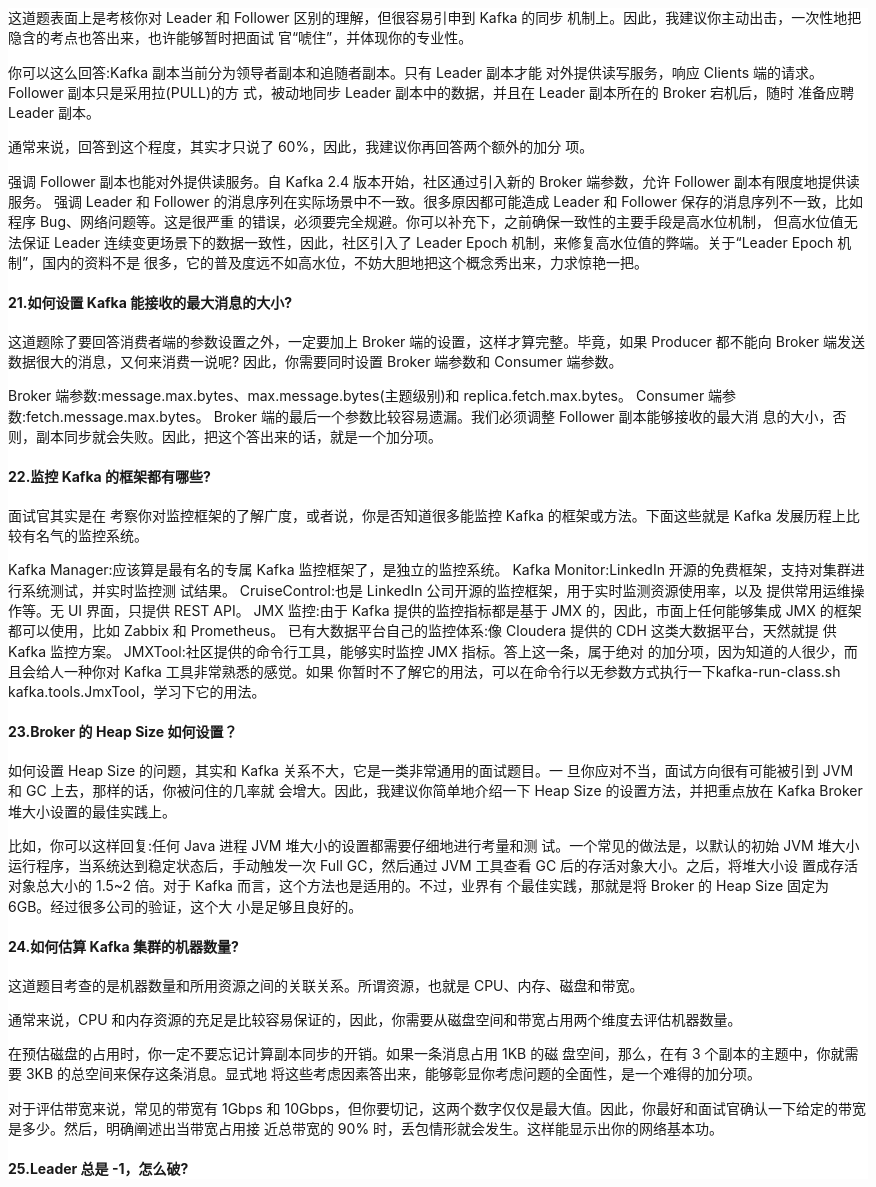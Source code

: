 这道题表面上是考核你对 Leader 和 Follower 区别的理解，但很容易引申到 Kafka 的同步 机制上。因此，我建议你主动出击，一次性地把隐含的考点也答出来，也许能够暂时把面试 官“唬住”，并体现你的专业性。

你可以这么回答:Kafka 副本当前分为领导者副本和追随者副本。只有 Leader 副本才能 对外提供读写服务，响应 Clients 端的请求。Follower 副本只是采用拉(PULL)的方 式，被动地同步 Leader 副本中的数据，并且在 Leader 副本所在的 Broker 宕机后，随时 准备应聘 Leader 副本。

通常来说，回答到这个程度，其实才只说了 60%，因此，我建议你再回答两个额外的加分 项。

强调 Follower 副本也能对外提供读服务。自 Kafka 2.4 版本开始，社区通过引入新的 Broker 端参数，允许 Follower 副本有限度地提供读服务。
强调 Leader 和 Follower 的消息序列在实际场景中不一致。很多原因都可能造成 Leader 和 Follower 保存的消息序列不一致，比如程序 Bug、网络问题等。这是很严重 的错误，必须要完全规避。你可以补充下，之前确保一致性的主要手段是高水位机制， 但高水位值无法保证 Leader 连续变更场景下的数据一致性，因此，社区引入了 Leader Epoch 机制，来修复高水位值的弊端。关于“Leader Epoch 机制”，国内的资料不是 很多，它的普及度远不如高水位，不妨大胆地把这个概念秀出来，力求惊艳一把。

#### 21.如何设置 Kafka 能接收的最大消息的大小?

这道题除了要回答消费者端的参数设置之外，一定要加上 Broker 端的设置，这样才算完整。毕竟，如果 Producer 都不能向 Broker 端发送数据很大的消息，又何来消费一说呢? 因此，你需要同时设置 Broker 端参数和 Consumer 端参数。

Broker 端参数:message.max.bytes、max.message.bytes(主题级别)和 replica.fetch.max.bytes。
Consumer 端参数:fetch.message.max.bytes。
Broker 端的最后一个参数比较容易遗漏。我们必须调整 Follower 副本能够接收的最大消 息的大小，否则，副本同步就会失败。因此，把这个答出来的话，就是一个加分项。

#### 22.监控 Kafka 的框架都有哪些?

面试官其实是在 考察你对监控框架的了解广度，或者说，你是否知道很多能监控 Kafka 的框架或方法。下面这些就是 Kafka 发展历程上比较有名气的监控系统。

Kafka Manager:应该算是最有名的专属 Kafka 监控框架了，是独立的监控系统。
Kafka Monitor:LinkedIn 开源的免费框架，支持对集群进行系统测试，并实时监控测
试结果。
CruiseControl:也是 LinkedIn 公司开源的监控框架，用于实时监测资源使用率，以及 提供常用运维操作等。无 UI 界面，只提供 REST API。
JMX 监控:由于 Kafka 提供的监控指标都是基于 JMX 的，因此，市面上任何能够集成 JMX 的框架都可以使用，比如 Zabbix 和 Prometheus。
已有大数据平台自己的监控体系:像 Cloudera 提供的 CDH 这类大数据平台，天然就提 供 Kafka 监控方案。
JMXTool:社区提供的命令行工具，能够实时监控 JMX 指标。答上这一条，属于绝对 的加分项，因为知道的人很少，而且会给人一种你对 Kafka 工具非常熟悉的感觉。如果 你暂时不了解它的用法，可以在命令行以无参数方式执行一下kafka-run-class.sh kafka.tools.JmxTool，学习下它的用法。

#### 23.Broker 的 Heap Size 如何设置？

如何设置 Heap Size 的问题，其实和 Kafka 关系不大，它是一类非常通用的面试题目。一 旦你应对不当，面试方向很有可能被引到 JVM 和 GC 上去，那样的话，你被问住的几率就 会增大。因此，我建议你简单地介绍一下 Heap Size 的设置方法，并把重点放在 Kafka Broker 堆大小设置的最佳实践上。

比如，你可以这样回复:任何 Java 进程 JVM 堆大小的设置都需要仔细地进行考量和测 试。一个常见的做法是，以默认的初始 JVM 堆大小运行程序，当系统达到稳定状态后，手动触发一次 Full GC，然后通过 JVM 工具查看 GC 后的存活对象大小。之后，将堆大小设 置成存活对象总大小的 1.5~2 倍。对于 Kafka 而言，这个方法也是适用的。不过，业界有 个最佳实践，那就是将 Broker 的 Heap Size 固定为 6GB。经过很多公司的验证，这个大 小是足够且良好的。

#### 24.如何估算 Kafka 集群的机器数量?

这道题目考查的是机器数量和所用资源之间的关联关系。所谓资源，也就是 CPU、内存、磁盘和带宽。

通常来说，CPU 和内存资源的充足是比较容易保证的，因此，你需要从磁盘空间和带宽占用两个维度去评估机器数量。

在预估磁盘的占用时，你一定不要忘记计算副本同步的开销。如果一条消息占用 1KB 的磁 盘空间，那么，在有 3 个副本的主题中，你就需要 3KB 的总空间来保存这条消息。显式地 将这些考虑因素答出来，能够彰显你考虑问题的全面性，是一个难得的加分项。

对于评估带宽来说，常见的带宽有 1Gbps 和 10Gbps，但你要切记，这两个数字仅仅是最大值。因此，你最好和面试官确认一下给定的带宽是多少。然后，明确阐述出当带宽占用接 近总带宽的 90% 时，丢包情形就会发生。这样能显示出你的网络基本功。

#### 25.Leader 总是 -1，怎么破?

